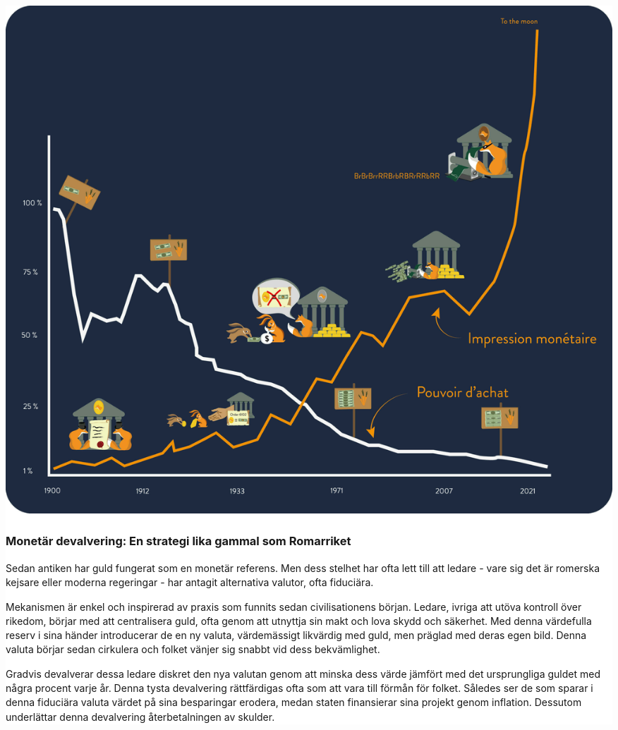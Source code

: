 ![image](assets/Concept/chapitre2/1.jpeg)

### Monetär devalvering: En strategi lika gammal som Romarriket

Sedan antiken har guld fungerat som en monetär referens. Men dess stelhet har ofta lett till att ledare - vare sig det är romerska kejsare eller moderna regeringar - har antagit alternativa valutor, ofta fiduciära.

Mekanismen är enkel och inspirerad av praxis som funnits sedan civilisationens början. Ledare, ivriga att utöva kontroll över rikedom, börjar med att centralisera guld, ofta genom att utnyttja sin makt och lova skydd och säkerhet. Med denna värdefulla reserv i sina händer introducerar de en ny valuta, värdemässigt likvärdig med guld, men präglad med deras egen bild. Denna valuta börjar sedan cirkulera och folket vänjer sig snabbt vid dess bekvämlighet.

Gradvis devalverar dessa ledare diskret den nya valutan genom att minska dess värde jämfört med det ursprungliga guldet med några procent varje år. Denna tysta devalvering rättfärdigas ofta som att vara till förmån för folket. Således ser de som sparar i denna fiduciära valuta värdet på sina besparingar erodera, medan staten finansierar sina projekt genom inflation. Dessutom underlättar denna devalvering återbetalningen av skulder.
